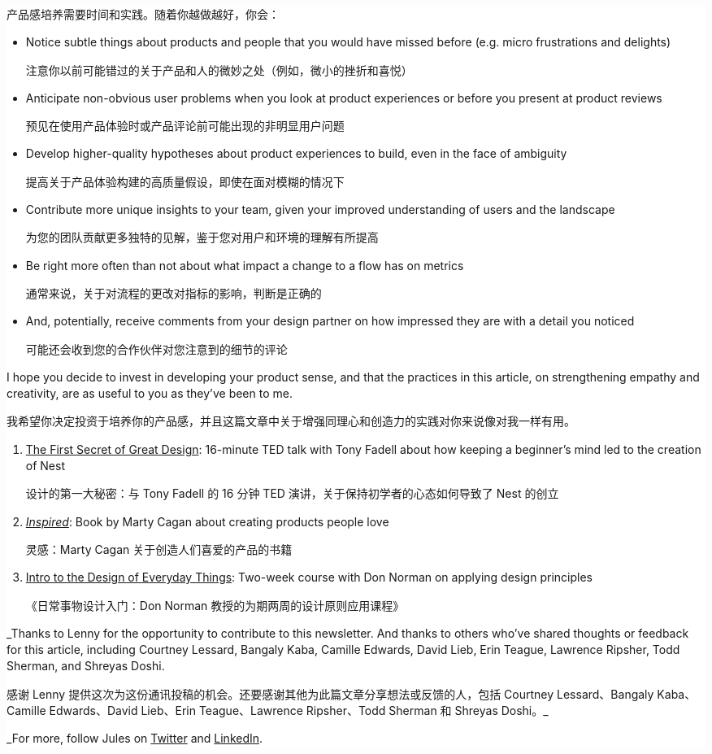 产品感培养需要时间和实践。随着你越做越好，你会：

-   Notice subtle things about products and people that you would have missed before (e.g. micro frustrations and delights)  
    
    注意你以前可能错过的关于产品和人的微妙之处（例如，微小的挫折和喜悦）
    
-   Anticipate non-obvious user problems when you look at product experiences or before you present at product reviews  
    
    预见在使用产品体验时或产品评论前可能出现的非明显用户问题
    
-   Develop higher-quality hypotheses about product experiences to build, even in the face of ambiguity  
    
    提高关于产品体验构建的高质量假设，即使在面对模糊的情况下
    
-   Contribute more unique insights to your team, given your improved understanding of users and the landscape  
    
    为您的团队贡献更多独特的见解，鉴于您对用户和环境的理解有所提高
    
-   Be right more often than not about what impact a change to a flow has on metrics  
    
    通常来说，关于对流程的更改对指标的影响，判断是正确的
    
-   And, potentially, receive comments from your design partner on how impressed they are with a detail you noticed  
    
    可能还会收到您的合作伙伴对您注意到的细节的评论
    

I hope you decide to invest in developing your product sense, and that the practices in this article, on strengthening empathy and creativity, are as useful to you as they’ve been to me.  

我希望你决定投资于培养你的产品感，并且这篇文章中关于增强同理心和创造力的实践对你来说像对我一样有用。

1.  [The First Secret of Great Design](https://www.youtube.com/watch?v=9uOMectkCCs): 16-minute TED talk with Tony Fadell about how keeping a beginner’s mind led to the creation of Nest  
    
    设计的第一大秘密：与 Tony Fadell 的 16 分钟 TED 演讲，关于保持初学者的心态如何导致了 Nest 的创立
    
2.  _[Inspired](https://www.amazon.com/Inspired-Create-Products-Customers-Love/dp/0981690408/ref=sr_1_2?)_: Book by Marty Cagan about creating products people love  
    
    灵感：Marty Cagan 关于创造人们喜爱的产品的书籍
    
3.  [Intro to the Design of Everyday Things](https://www.udacity.com/course/intro-to-the-design-of-everyday-things--design101): Two-week course with Don Norman on applying design principles  
    
    《日常事物设计入门：Don Norman 教授的为期两周的设计原则应用课程》
    

_Thanks to Lenny for the opportunity to contribute to this newsletter. And thanks to others who’ve shared thoughts or feedback for this article, including Courtney Lessard, Bangaly Kaba, Camille Edwards, David Lieb, Erin Teague, Lawrence Ripsher, Todd Sherman, and Shreyas Doshi.  

感谢 Lenny 提供这次为这份通讯投稿的机会。还要感谢其他为此篇文章分享想法或反馈的人，包括 Courtney Lessard、Bangaly Kaba、Camille Edwards、David Lieb、Erin Teague、Lawrence Ripsher、Todd Sherman 和 Shreyas Doshi。_

_For more, follow Jules on [Twitter](https://twitter.com/julesdwalt) and [LinkedIn](https://www.linkedin.com/in/juleswalter).  
